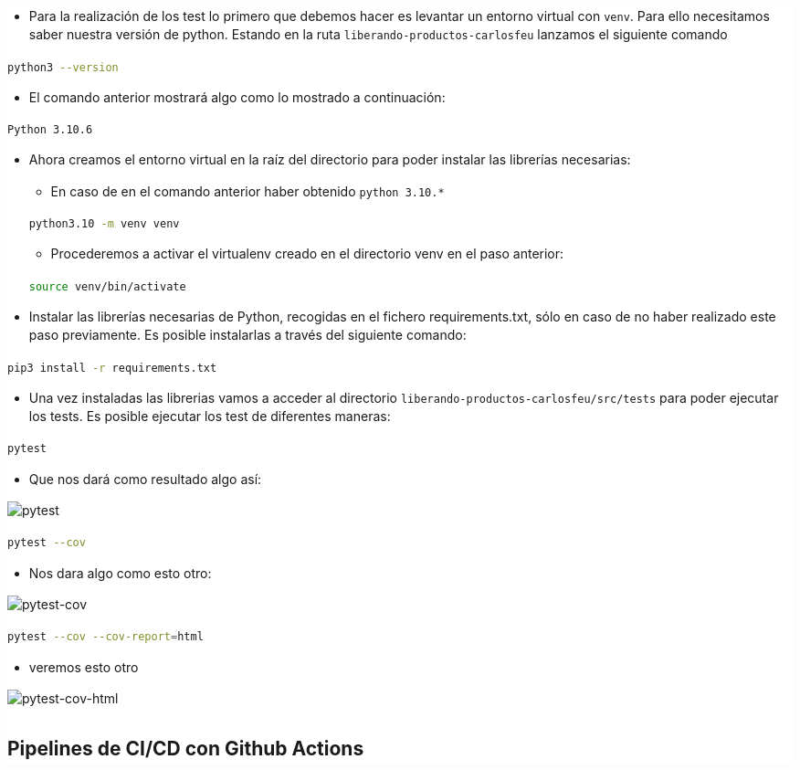 - Para la realización de los test lo primero que debemos hacer es levantar un entorno virtual con `venv`. Para ello necesitamos saber nuestra versión de python. Estando en la ruta `liberando-productos-carlosfeu` lanzamos el siguiente comando

```bash
python3 --version
```
- El comando anterior mostrará algo como lo mostrado a continuación:

```bash
Python 3.10.6
```
- Ahora creamos el entorno virtual en la raíz del directorio para poder instalar las librerías necesarias:

  - En caso de en el comando anterior haber obtenido `python 3.10.*`

  ```bash
  python3.10 -m venv venv
  ```
  - Procederemos a activar el virtualenv creado en el directorio venv en el paso anterior:

  ```bash
  source venv/bin/activate
  ```
- Instalar las librerías necesarias de Python, recogidas en el fichero requirements.txt, sólo en caso de no haber realizado este paso previamente. Es posible instalarlas a través del siguiente comando:

```bash
pip3 install -r requirements.txt
```
- Una vez instaladas las librerias vamos a acceder al directorio `liberando-productos-carlosfeu/src/tests` para poder ejecutar los tests. Es posible ejecutar los test de diferentes maneras:

```bash
pytest
```
- Que nos dará como resultado algo así:

![pytest](https://user-images.githubusercontent.com/102614480/204089088-10157134-841e-4dad-8c9b-9a6d6cbaea12.png)

```bash
pytest --cov
```
- Nos dara algo como esto otro:

![pytest-cov](https://user-images.githubusercontent.com/102614480/204089104-e93ff25b-0a4f-4d51-a215-e461afe58122.png)

```bash
pytest --cov --cov-report=html
```
- veremos esto otro

![pytest-cov-html](https://user-images.githubusercontent.com/102614480/204089119-9aa4dec6-5ee3-47d8-939c-5bfed3983a67.png)

## Pipelines de CI/CD con Github Actions
